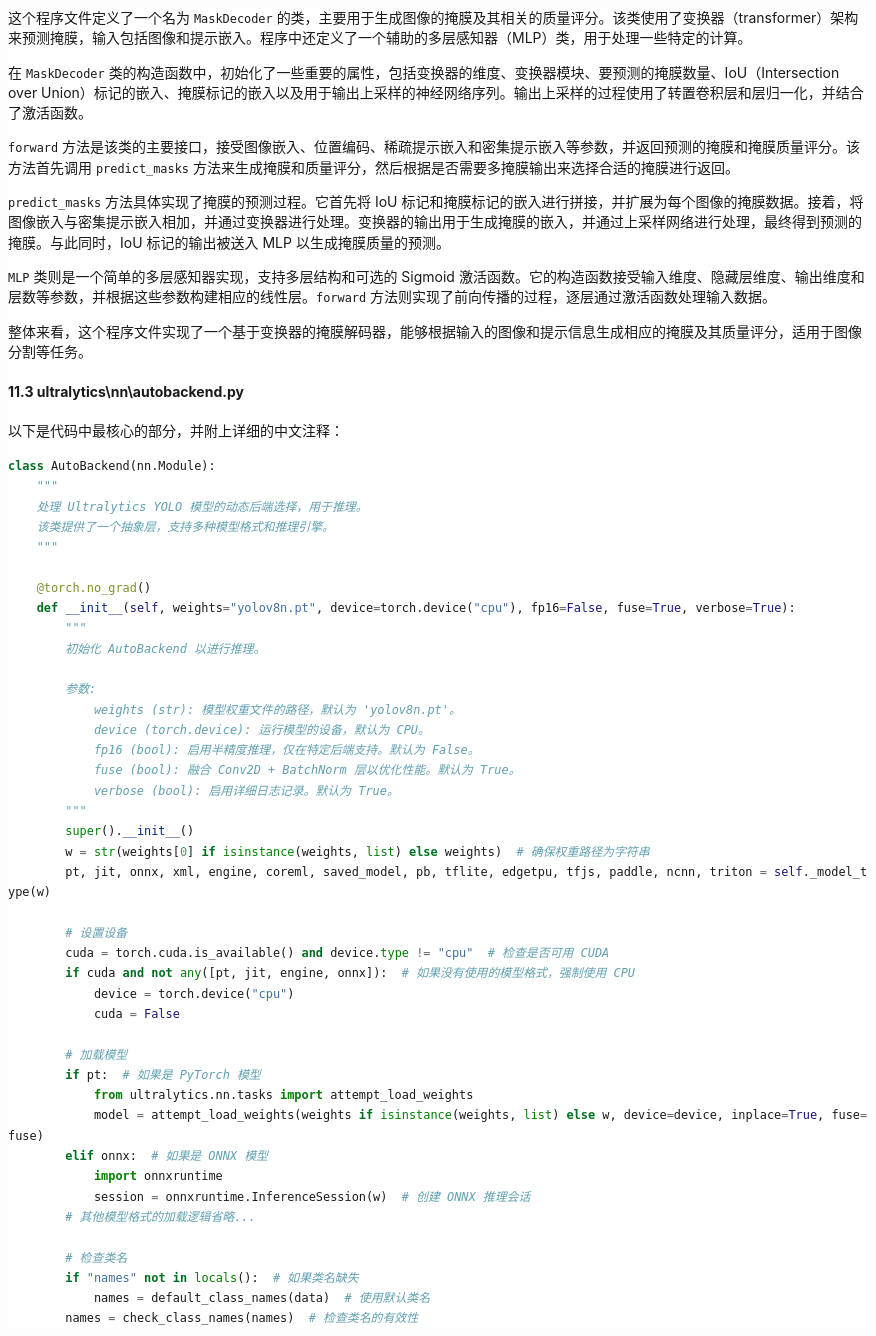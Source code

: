 这个程序文件定义了一个名为 `MaskDecoder` 的类，主要用于生成图像的掩膜及其相关的质量评分。该类使用了变换器（transformer）架构来预测掩膜，输入包括图像和提示嵌入。程序中还定义了一个辅助的多层感知器（MLP）类，用于处理一些特定的计算。

在 `MaskDecoder` 类的构造函数中，初始化了一些重要的属性，包括变换器的维度、变换器模块、要预测的掩膜数量、IoU（Intersection over Union）标记的嵌入、掩膜标记的嵌入以及用于输出上采样的神经网络序列。输出上采样的过程使用了转置卷积层和层归一化，并结合了激活函数。

`forward` 方法是该类的主要接口，接受图像嵌入、位置编码、稀疏提示嵌入和密集提示嵌入等参数，并返回预测的掩膜和掩膜质量评分。该方法首先调用 `predict_masks` 方法来生成掩膜和质量评分，然后根据是否需要多掩膜输出来选择合适的掩膜进行返回。

`predict_masks` 方法具体实现了掩膜的预测过程。它首先将 IoU 标记和掩膜标记的嵌入进行拼接，并扩展为每个图像的掩膜数据。接着，将图像嵌入与密集提示嵌入相加，并通过变换器进行处理。变换器的输出用于生成掩膜的嵌入，并通过上采样网络进行处理，最终得到预测的掩膜。与此同时，IoU 标记的输出被送入 MLP 以生成掩膜质量的预测。

`MLP` 类则是一个简单的多层感知器实现，支持多层结构和可选的 Sigmoid 激活函数。它的构造函数接受输入维度、隐藏层维度、输出维度和层数等参数，并根据这些参数构建相应的线性层。`forward` 方法则实现了前向传播的过程，逐层通过激活函数处理输入数据。

整体来看，这个程序文件实现了一个基于变换器的掩膜解码器，能够根据输入的图像和提示信息生成相应的掩膜及其质量评分，适用于图像分割等任务。

#### 11.3 ultralytics\nn\autobackend.py

以下是代码中最核心的部分，并附上详细的中文注释：

```python
class AutoBackend(nn.Module):
    """
    处理 Ultralytics YOLO 模型的动态后端选择，用于推理。
    该类提供了一个抽象层，支持多种模型格式和推理引擎。
    """

    @torch.no_grad()
    def __init__(self, weights="yolov8n.pt", device=torch.device("cpu"), fp16=False, fuse=True, verbose=True):
        """
        初始化 AutoBackend 以进行推理。

        参数:
            weights (str): 模型权重文件的路径，默认为 'yolov8n.pt'。
            device (torch.device): 运行模型的设备，默认为 CPU。
            fp16 (bool): 启用半精度推理，仅在特定后端支持。默认为 False。
            fuse (bool): 融合 Conv2D + BatchNorm 层以优化性能。默认为 True。
            verbose (bool): 启用详细日志记录。默认为 True。
        """
        super().__init__()
        w = str(weights[0] if isinstance(weights, list) else weights)  # 确保权重路径为字符串
        pt, jit, onnx, xml, engine, coreml, saved_model, pb, tflite, edgetpu, tfjs, paddle, ncnn, triton = self._model_type(w)

        # 设置设备
        cuda = torch.cuda.is_available() and device.type != "cpu"  # 检查是否可用 CUDA
        if cuda and not any([pt, jit, engine, onnx]):  # 如果没有使用的模型格式，强制使用 CPU
            device = torch.device("cpu")
            cuda = False

        # 加载模型
        if pt:  # 如果是 PyTorch 模型
            from ultralytics.nn.tasks import attempt_load_weights
            model = attempt_load_weights(weights if isinstance(weights, list) else w, device=device, inplace=True, fuse=fuse)
        elif onnx:  # 如果是 ONNX 模型
            import onnxruntime
            session = onnxruntime.InferenceSession(w)  # 创建 ONNX 推理会话
        # 其他模型格式的加载逻辑省略...

        # 检查类名
        if "names" not in locals():  # 如果类名缺失
            names = default_class_names(data)  # 使用默认类名
        names = check_class_names(names)  # 检查类名的有效性

```